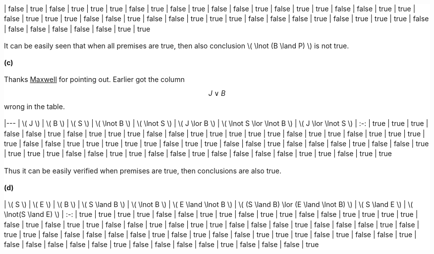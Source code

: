 | false | true | false | true | true | true | false | true
| false | true | false | false | true | false | true | true
| false | false | true | true | false | true | true | true
| false | false | true | false | false | true | true | true
| false | false | false | true | false | true | true | true
| false | false | false | false | false | false | true | true

It can be easily seen that when all premises are true, then also conclusion \\( \lnot (B \land P) \\) is not true.
 
**(c)**

Thanks [Maxwell][maxwell-7c] for pointing out. Earlier got the column $$\, J \lor B \,$$ wrong in the table.

|---
| \\( J \\) | \\( B \\) | \\( S \\) | \\( \lnot B \\) | \\( \lnot S \\) | \\( J \lor B \\) | \\( \lnot S \lor \lnot B \\) | \\( J \lor \lnot S \\)
| :-:
| true | true | true | false | false | true | false | true
| true | true | false | false | true | true | true | true
| true | false | true | true | false | true | true | true
| true | false | false | true | true | true | true | true
| false | true | true | false | false | true | false | false
| false | true | false | false | true | true | true | true
| false | false | true | true | false | false | true | false
| false | false | false | true | true | false | true | true

Thus it can be easily verified when premises are true, then conclusions are also true.

**(d)**

| \\( S \\) | \\( E \\) | \\( B \\) | \\( S \land B \\) | \\( \lnot B \\)  | \\( E \land \lnot B \\) | \\( (S \land B) \lor (E \land \lnot B) \\) | \\( S \land E \\) | \\( \lnot(S \land E) \\)
| :-:
| true | true | true | true | false |  false | true | true | false
| true | true | false | false | true | true | true | true | false
| true | false | true | true | false | false | true | false | true
| true | false | false | false | true | false | false | false | true
| false | true | true | false | false | false | false | false | true
| false | true | false | false | true | true | true | false | true
| false | false | true | false | false | false | false | false | true
| false | false | false | false | true | false | false | false | true


[maxwell-7c]: http://www.inchmeal.io/htpi/ch-1/sec-1.2.html#comment-3953681369
[maxwell-3b]: http://www.inchmeal.io/htpi/ch-1/sec-1.2.html#comment-3954333033